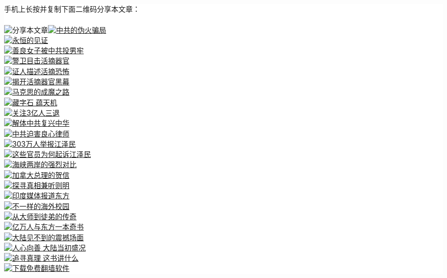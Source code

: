 ####
手机上长按并复制下面二维码分享本文章：<br><br><img src="http://d1p1.ip.zn2.us/v.php?action=qrcode&url=https://github.com/mprjd2205/djy/blob/master/gb/18/12/1/n10885901.md%231" title="分享本文章"></td><td VALIGN=TOP><a href="https://github.com/mprjd2205/djy/blob/master/gb/16/1/21/n4622075.md?dfh#1" target="_blank"><img src="https://gitlab.com/szzdlab/djy/raw/master/gb/300/wei-f1.jpg" title="中共的伪火骗局"  alt="中共的伪火骗局"></a><br><a href="https://github.com/mprjd2205/www/blob/master/README.md?dfh#9" target="_blank"><img src="https://gitlab.com/szzdlab/djy/raw/master/gb/300/yong-h.jpg" title="永恒的见证"  alt="永恒的见证"></a><br><a href="https://github.com/mprjd2205/djy/blob/master/gb/13/9/29/n3974789.md?dfh#1" target="_blank"><img src="https://gitlab.com/szzdlab/djy/raw/master/gb/300/shang-lnz.jpg" title="善良女子被中共投男牢"  alt="善良女子被中共投男牢"></a><br><a href="https://github.com/mprjd2205/djy/blob/master/gb/16/3/16/n4663449.md?dfh#1" target="_blank"><img src="https://gitlab.com/szzdlab/djy/raw/master/gb/300/huo-z3.jpg" title="警卫目击活摘器官"  alt="警卫目击活摘器官"></a><br><a href="https://github.com/mprjd2205/djy/blob/master/gb/16/8/7/n8177641.md?dfh#1" target="_blank"><img src="https://gitlab.com/szzdlab/djy/raw/master/gb/300/huo-z4.jpg" title="证人描述活摘恐怖"  alt="证人描述活摘恐怖"></a><br><a href="https://github.com/mprjd2205/djy/blob/master/gb/10/4/19/n2881569.md?dfh#1" target="_blank"><img src="https://gitlab.com/szzdlab/djy/raw/master/gb/300/huo-z1.jpg" title="揭开活摘器官黑幕"  alt="揭开活摘器官黑幕"></a><br><a href="https://github.com/mprjd2205/djy/blob/master/gb/10/11/7/n3077476.md?dfh#1" target="_blank"><img src="https://gitlab.com/szzdlab/djy/raw/master/gb/300/ma-ks.jpg" title="马克思的成魔之路"  alt="马克思的成魔之路"></a><br><a href="https://github.com/mprjd2205/djy/blob/master/gb/14/6/9/n4173977.md?dfh#1" target="_blank"><img src="https://gitlab.com/szzdlab/djy/raw/master/gb/300/chang-zs.jpg" title="藏字石 蕴天机"  alt="藏字石 蕴天机"></a><br><a href="https://github.com/mprjd2205/djy/blob/master/gb/18/5/10/n10381511.md?dfh#1" target="_blank"><img src="https://gitlab.com/szzdlab/djy/raw/master/gb/300/st1.jpg" title="关注3亿人三退"  alt="关注3亿人三退"></a><br><a href="https://github.com/mprjd2205/djy/blob/master/gb/18/3/21/n10237682.md?dfh#1" target="_blank"><img src="https://gitlab.com/szzdlab/djy/raw/master/gb/300/jie-t.jpg" title="解体中共复兴中华"  alt="解体中共复兴中华"></a><br><a href="https://github.com/mprjd2205/djy/blob/master/gb/9/2/9/n2422991.md?dfh#1" target="_blank"><img src="https://gitlab.com/szzdlab/djy/raw/master/gb/300/gao-zs.jpg" title="中共迫害良心律师"  alt="中共迫害良心律师"></a><br><a href="https://github.com/mprjd2205/djy/blob/master/gb/18/12/9/n10900044.md?dfh#1" target="_blank"><img src="https://gitlab.com/szzdlab/djy/raw/master/gb/300/sj1.jpg" title="303万人举报江泽民"  alt="303万人举报江泽民"></a><br><a href="https://github.com/mprjd2205/djy/blob/master/gb/18/8/28/n10672014.md?dfh#1" target="_blank"><img src="https://gitlab.com/szzdlab/djy/raw/master/gb/300/sj2.jpg" title="这些官员为何起诉江泽民"  alt="这些官员为何起诉江泽民"></a><br><a href="https://github.com/mprjd2205/djy/blob/master/gb/8/12/18/n2367165.md?dfh#1" target="_blank"><img src="https://gitlab.com/szzdlab/djy/raw/master/gb/300/liangan.jpg" title="海峡两岸的强烈对比"  alt="海峡两岸的强烈对比"></a><br><a href="https://github.com/mprjd2205/djy/blob/master/gb/15/5/5/n4427238.md?dfh#1" target="_blank"><img src="https://gitlab.com/szzdlab/djy/raw/master/gb/300/jia-ndzl.jpg" title="加拿大总理的贺信"  alt="加拿大总理的贺信"></a><br><a href="https://github.com/mprjd2205/djy/blob/master/gb/11/6/17/n3289382.md?dfh#1" target="_blank"><img src="https://gitlab.com/szzdlab/djy/raw/master/gb/300/xiao-wd.jpg" title="探寻真相兼听则明"  alt="探寻真相兼听则明"></a><br>
<a href="https://github.com/mprjd2205/djy/blob/master/gb/18/10/27/n10812623.md?dfh#1" target="_blank"><img src="https://gitlab.com/szzdlab/djy/raw/master/gb/300/yindu.jpg" title="印度媒体报道东方"  alt="印度媒体报道东方"></a><br><a href="https://github.com/mprjd2205/djy/blob/master/gb/18/6/9/n10469652.md?dfh#1" target="_blank"><img src="https://gitlab.com/szzdlab/djy/raw/master/gb/300/xie-j.jpg" title="不一样的海外校园"  alt="不一样的海外校园"></a><br><a href="https://github.com/mprjd2205/djy/blob/master/gb/7/4/5/n1669415.md?dfh#1" target="_blank"><img src="https://gitlab.com/szzdlab/djy/raw/master/gb/300/li-up.jpg" title="从大师到徒弟的传奇"  alt="从大师到徒弟的传奇"></a><br><a href="https://github.com/mprjd2205/djy/blob/master/gb/17/5/26/n9191512.md?dfh#1" target="_blank"><img src="https://gitlab.com/szzdlab/djy/raw/master/gb/300/zfl2.jpg" title="亿万人与东方一本奇书"  alt="亿万人与东方一本奇书"></a><br><a href="https://github.com/mprjd2205/djy/blob/master/gb/13/11/27/n4020290.md?dfh#1" target="_blank"><img src="https://gitlab.com/szzdlab/djy/raw/master/gb/300/zhen-h.jpg" title="大陆见不到的震撼场面"  alt="大陆见不到的震撼场面"></a><br><a href="https://github.com/mprjd2205/djy/blob/master/gb/15/7/17/n4482910.md?dfh#1" target="_blank"><img src="https://gitlab.com/szzdlab/djy/raw/master/gb/300/dalu-sk.jpg" title="人心向善 大陆当初盛况"  alt="人心向善 大陆当初盛况"></a><br><a href="https://github.com/mprjd2205/djy/blob/master/gb/9/10/15/n2689419.md?dfh#1" target="_blank"><img src="https://gitlab.com/szzdlab/djy/raw/master/gb/300/zfl1.jpg" title="追寻真理 这书讲什么"  alt="追寻真理 这书讲什么"></a><br><a href="https://github.com/mprjd2205/www/blob/master/README.md?dfh#1" target="_blank"><img src="https://gitlab.com/szzdlab/djy/raw/master/gb/300/fq1.jpg" title="下载免费翻墙软件"  alt="下载免费翻墙软件"></a><br></td></tr></table>
